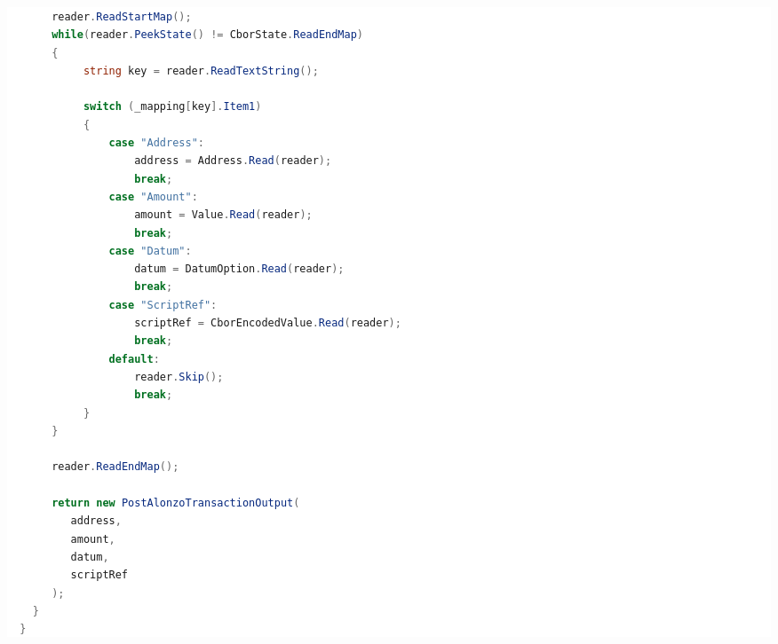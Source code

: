 ```csharp
       reader.ReadStartMap();
       while(reader.PeekState() != CborState.ReadEndMap)
       {
            string key = reader.ReadTextString();
              
            switch (_mapping[key].Item1)
            {
                case "Address":
                    address = Address.Read(reader);
                    break;
                case "Amount":
                    amount = Value.Read(reader);
                    break;
                case "Datum":
                    datum = DatumOption.Read(reader);
                    break;
                case "ScriptRef":
                    scriptRef = CborEncodedValue.Read(reader);
                    break;
                default:
                    reader.Skip();
                    break;
            }
       }

       reader.ReadEndMap();

       return new PostAlonzoTransactionOutput(
          address,
          amount,
          datum,
          scriptRef
       );
    }
  }
```